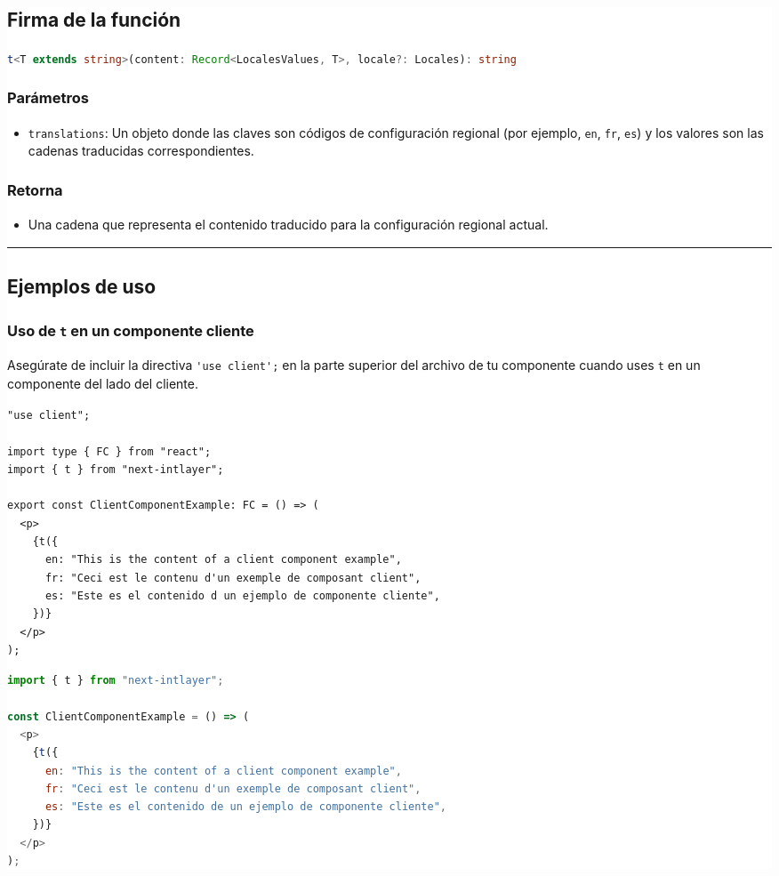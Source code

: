 
## Firma de la función

```typescript
t<T extends string>(content: Record<LocalesValues, T>, locale?: Locales): string
```

### Parámetros

- `translations`: Un objeto donde las claves son códigos de configuración regional (por ejemplo, `en`, `fr`, `es`) y los valores son las cadenas traducidas correspondientes.

### Retorna

- Una cadena que representa el contenido traducido para la configuración regional actual.

---

## Ejemplos de uso

### Uso de `t` en un componente cliente

Asegúrate de incluir la directiva `'use client';` en la parte superior del archivo de tu componente cuando uses `t` en un componente del lado del cliente.

```tsx codeFormat="typescript"
"use client";

import type { FC } from "react";
import { t } from "next-intlayer";

export const ClientComponentExample: FC = () => (
  <p>
    {t({
      en: "This is the content of a client component example",
      fr: "Ceci est le contenu d'un exemple de composant client",
      es: "Este es el contenido d un ejemplo de componente cliente",
    })}
  </p>
);
```

```javascript codeFormat="esm"
import { t } from "next-intlayer";

const ClientComponentExample = () => (
  <p>
    {t({
      en: "This is the content of a client component example",
      fr: "Ceci est le contenu d'un exemple de composant client",
      es: "Este es el contenido de un ejemplo de componente cliente",
    })}
  </p>
);
```
